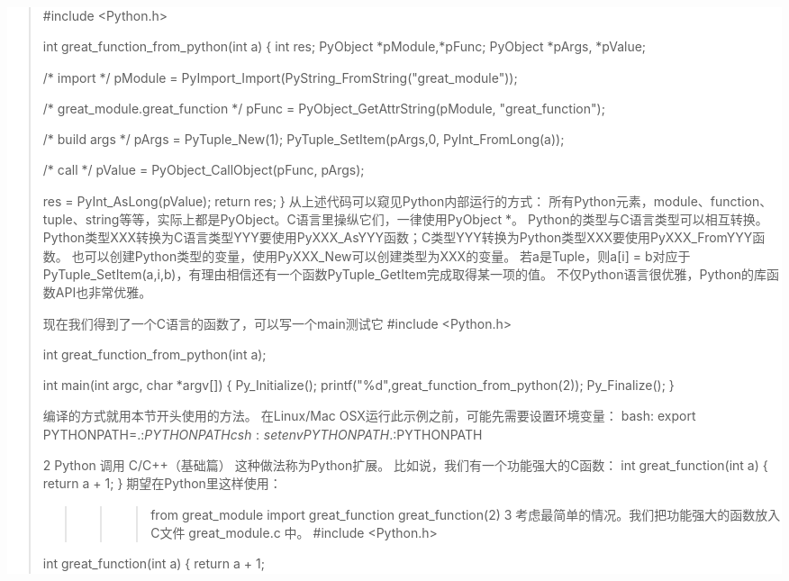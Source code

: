 >#include <Python.h>
>
>int great_function_from_python(int a) {
>    int res;
>    PyObject *pModule,*pFunc;
>    PyObject *pArgs, *pValue;
>    
>    /* import */
>    pModule = PyImport_Import(PyString_FromString("great_module"));
>
>    /* great_module.great_function */
>    pFunc = PyObject_GetAttrString(pModule, "great_function"); 
>    
>    /* build args */
>    pArgs = PyTuple_New(1);
>    PyTuple_SetItem(pArgs,0, PyInt_FromLong(a));
>      
>    /* call */
>    pValue = PyObject_CallObject(pFunc, pArgs);
>    
>    res = PyInt_AsLong(pValue);
>    return res;
>}
>从上述代码可以窥见Python内部运行的方式：
>所有Python元素，module、function、tuple、string等等，实际上都是PyObject。C语言里操纵它们，一律使用PyObject *。
>Python的类型与C语言类型可以相互转换。Python类型XXX转换为C语言类型YYY要使用PyXXX_AsYYY函数；C类型YYY转换为Python类型XXX要使用PyXXX_FromYYY函数。
>也可以创建Python类型的变量，使用PyXXX_New可以创建类型为XXX的变量。
>若a是Tuple，则a[i] = b对应于 PyTuple_SetItem(a,i,b)，有理由相信还有一个函数PyTuple_GetItem完成取得某一项的值。
>不仅Python语言很优雅，Python的库函数API也非常优雅。
>
>现在我们得到了一个C语言的函数了，可以写一个main测试它
>#include <Python.h>
>
>int great_function_from_python(int a); 
>
>int main(int argc, char *argv[]) {
>    Py_Initialize();
>    printf("%d",great_function_from_python(2));
>    Py_Finalize();
>}
>
>编译的方式就用本节开头使用的方法。
>在Linux/Mac OSX运行此示例之前，可能先需要设置环境变量：
>bash:
>export PYTHONPATH=.:$PYTHONPATH
>csh:
>setenv PYTHONPATH .:$PYTHONPATH
>
>2 Python 调用 C/C++（基础篇）
>这种做法称为Python扩展。
>比如说，我们有一个功能强大的C函数：
>int great_function(int a) {
>    return a + 1;
>}
>期望在Python里这样使用：
>>>> from great_module import great_function 
>>>> great_function(2)
>3
>考虑最简单的情况。我们把功能强大的函数放入C文件 great_module.c 中。
>#include <Python.h>
>
>int great_function(int a) {
>    return a + 1;